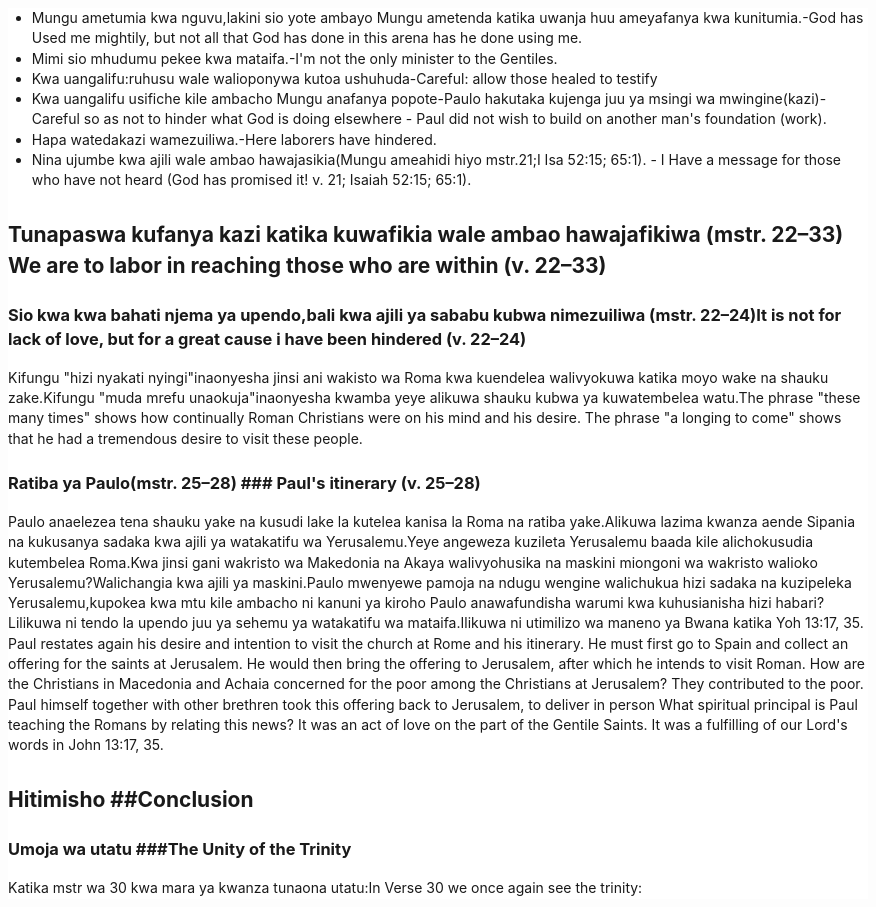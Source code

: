 - Mungu ametumia kwa nguvu,lakini sio yote ambayo Mungu ametenda katika uwanja huu ameyafanya kwa kunitumia.-God has Used me mightily, but not all that God has done in this arena has he done using me. 
- Mimi sio mhudumu pekee kwa mataifa.-I'm not the only minister to the Gentiles.
- Kwa uangalifu:ruhusu wale walioponywa kutoa ushuhuda-Careful: allow those healed to testify
- Kwa uangalifu usifiche kile ambacho Mungu anafanya popote-Paulo hakutaka kujenga juu ya msingi wa mwingine(kazi)-Careful so as not to hinder what God is doing elsewhere - Paul did not wish to build on another man's foundation (work).
- Hapa watedakazi wamezuiliwa.-Here laborers have hindered.
- Nina ujumbe kwa ajili wale ambao hawajasikia(Mungu ameahidi hiyo mstr.21;I Isa 52:15; 65:1). - I Have a message for those who have not heard (God has promised it! v. 21; Isaiah 52:15; 65:1).

## Tunapaswa kufanya kazi katika kuwafikia wale ambao hawajafikiwa (mstr. 22–33) We are to labor in reaching those who are within (v. 22–33)

### Sio kwa kwa bahati njema ya upendo,bali kwa ajili ya sababu kubwa nimezuiliwa (mstr. 22–24)It is not for lack of love, but for a great cause i have been hindered (v. 22–24)

Kifungu "hizi nyakati nyingi"inaonyesha jinsi ani wakisto wa Roma kwa kuendelea walivyokuwa katika moyo wake na shauku zake.Kifungu "muda mrefu unaokuja"inaonyesha kwamba yeye alikuwa shauku kubwa ya kuwatembelea watu.The phrase "these many times" shows how continually Roman Christians were on his mind and his desire. The phrase "a longing to come" shows that he had a tremendous desire to visit these people.

### Ratiba ya Paulo(mstr. 25–28) ### Paul's itinerary (v. 25–28)

Paulo anaelezea tena shauku yake na kusudi lake la kutelea kanisa la Roma na ratiba yake.Alikuwa lazima kwanza aende Sipania na kukusanya sadaka kwa ajili ya watakatifu wa Yerusalemu.Yeye angeweza kuzileta Yerusalemu baada kile alichokusudia kutembelea Roma.Kwa jinsi gani wakristo wa Makedonia na Akaya walivyohusika na maskini miongoni wa wakristo walioko Yerusalemu?Walichangia kwa ajili ya maskini.Paulo mwenyewe pamoja na ndugu wengine walichukua hizi sadaka na kuzipeleka Yerusalemu,kupokea kwa mtu kile ambacho ni kanuni ya kiroho Paulo anawafundisha warumi kwa kuhusianisha hizi habari? Lilikuwa ni tendo la upendo juu ya sehemu ya watakatifu wa mataifa.Ilikuwa ni utimilizo wa maneno ya Bwana katika Yoh 13:17, 35. Paul restates again his desire and intention to visit the church at Rome and his itinerary. He must first go to Spain and collect an offering for the saints at Jerusalem. He would then bring the offering to Jerusalem, after which he intends to visit Roman. How are the Christians in Macedonia and Achaia concerned for the poor among the Christians at Jerusalem? They contributed to the poor. Paul himself together with other brethren took this offering back to Jerusalem, to deliver in person What spiritual principal is Paul teaching the Romans by relating this news? It was an act of love on the part of the Gentile Saints. It was a fulfilling of our Lord's words in John 13:17, 35.

## Hitimisho ##Conclusion

### Umoja wa utatu ###The Unity of the Trinity

Katika mstr wa 30 kwa mara ya kwanza tunaona utatu:In Verse 30 we once again see the trinity:
